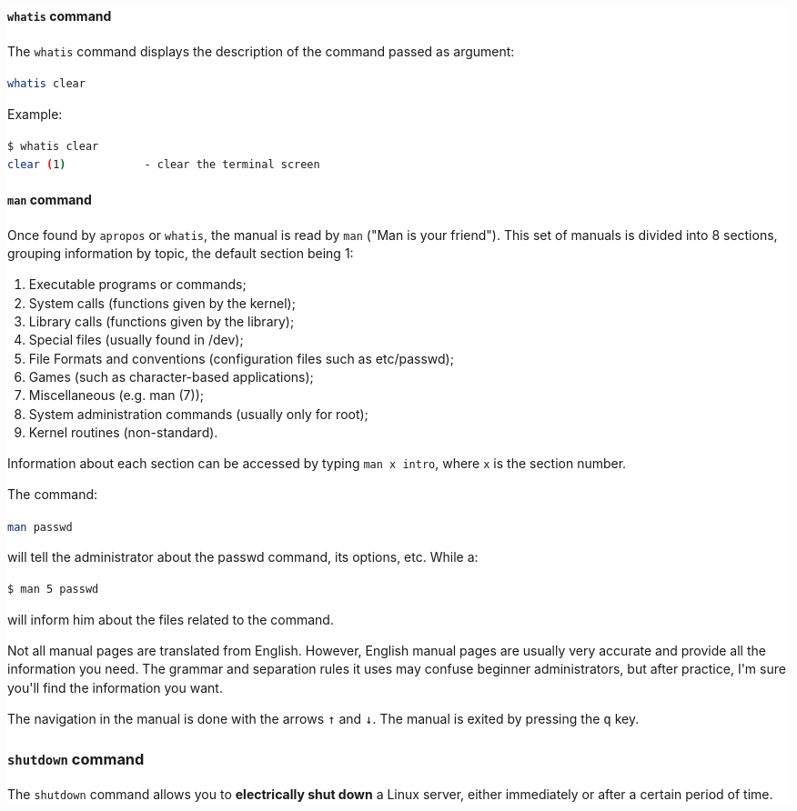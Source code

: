 #### `whatis` command

The `whatis` command displays the description of the command passed as argument:

```bash
whatis clear
```

Example:

```bash
$ whatis clear
clear (1)            - clear the terminal screen
```

#### `man` command

Once found by `apropos` or `whatis`, the manual is read by `man` ("Man is your friend").
This set of manuals is divided into 8 sections, grouping information by topic, the default section being 1:

1. Executable programs or commands;
2. System calls (functions given by the kernel);
3. Library calls (functions given by the library);
4. Special files (usually found in /dev);
5. File Formats and conventions (configuration files such as etc/passwd);
6. Games (such as character-based applications);
7. Miscellaneous (e.g. man (7));
8. System administration commands (usually only for root);
9. Kernel routines (non-standard).

Information about each section can be accessed by typing `man x intro`, where `x` is the section number.

The command:

```bash
man passwd
```

will tell the administrator about the passwd command, its options, etc. While a:

```bash
$ man 5 passwd
```

will inform him about the files related to the command.

Not all manual pages are translated from English. However, English manual pages are usually very accurate and provide all the information you need. The grammar and separation rules it uses may confuse beginner administrators, but after practice, I'm sure you'll find the information you want.

The navigation in the manual is done with the arrows <kbd>↑</kbd> and <kbd>↓</kbd>. The manual is exited by pressing the <kbd>q</kbd> key.

### `shutdown` command

The `shutdown` command allows you to **electrically shut down** a Linux server, either immediately or after a certain period of time.
